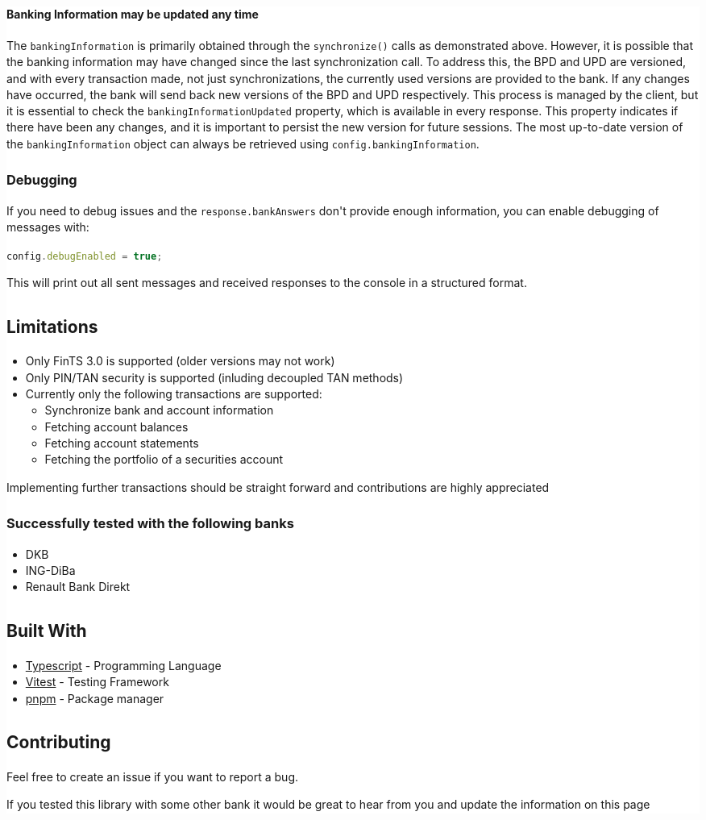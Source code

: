#### Banking Information may be updated any time

The `bankingInformation` is primarily obtained through the `synchronize()` calls as demonstrated above. However, it is possible that the banking information may have changed since the last synchronization call. To address this, the BPD and UPD are versioned, and with every transaction made, not just synchronizations, the currently used versions are provided to the bank. If any changes have occurred, the bank will send back new versions of the BPD and UPD respectively. This process is managed by the client, but it is essential to check the `bankingInformationUpdated` property, which is available in every response. This property indicates if there have been any changes, and it is important to persist the new version for future sessions. The most up-to-date version of the `bankingInformation` object can always be retrieved using `config.bankingInformation`.

### Debugging

If you need to debug issues and the `response.bankAnswers` don't provide enough information, you can enable debugging of messages with:

```typescript
config.debugEnabled = true;
```

This will print out all sent messages and received responses to the console in a structured format.

## Limitations

- Only FinTS 3.0 is supported (older versions may not work)
- Only PIN/TAN security is supported (inluding decoupled TAN methods)
- Currently only the following transactions are supported:
  - Synchronize bank and account information
  - Fetching account balances
  - Fetching account statements
  - Fetching the portfolio of a securities account

Implementing further transactions should be straight forward and contributions are highly appreciated

### Successfully tested with the following banks

- DKB
- ING-DiBa
- Renault Bank Direkt

## Built With

- [Typescript](https://www.typescriptlang.org/) - Programming Language
- [Vitest](https://vitest.dev/) - Testing Framework
- [pnpm](https://pnpm.io/) - Package manager

## Contributing

Feel free to create an issue if you want to report a bug.

If you tested this library with some other bank it would be great to hear from you and update the information on this page
